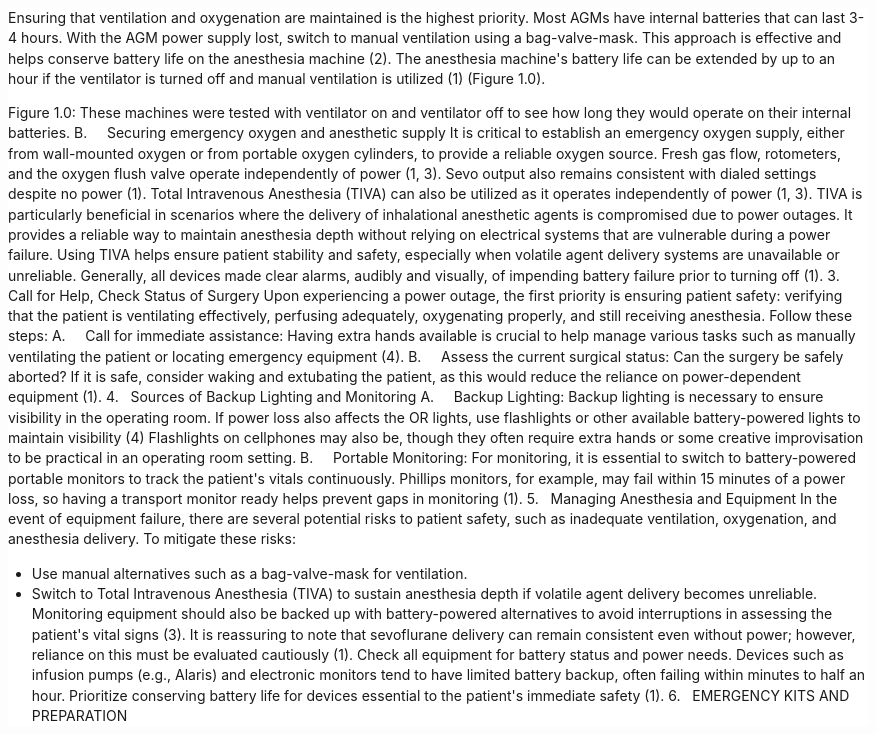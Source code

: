 Ensuring that ventilation and oxygenation are maintained is the highest priority. Most AGMs have internal batteries that can last 3-4 hours. With the AGM power supply lost, switch to manual ventilation using a bag-valve-mask. This approach is effective and helps conserve battery life on the anesthesia machine (2). The anesthesia machine's battery life can be extended by up to an hour if the ventilator is turned off and manual ventilation is utilized (1) (Figure 1.0).

Figure 1.0: These machines were tested with ventilator on and ventilator off to see how long they would operate on their internal batteries.
B.     Securing emergency oxygen and anesthetic supply
It is critical to establish an emergency oxygen supply, either from wall-mounted oxygen or from portable oxygen cylinders, to provide a reliable oxygen source. Fresh gas flow, rotometers, and the oxygen flush valve operate independently of power (1, 3). Sevo output also remains consistent with dialed settings despite no power (1). Total Intravenous Anesthesia (TIVA) can also be utilized as it operates independently of power (1, 3). TIVA is particularly beneficial in scenarios where the delivery of inhalational anesthetic agents is compromised due to power outages. It provides a reliable way to maintain anesthesia depth without relying on electrical systems that are vulnerable during a power failure. Using TIVA helps ensure patient stability and safety, especially when volatile agent delivery systems are unavailable or unreliable.
Generally, all devices made clear alarms, audibly and visually, of impending battery failure prior to turning off (1).
3.   Call for Help, Check Status of Surgery
Upon experiencing a power outage, the first priority is ensuring patient safety: verifying that the patient is ventilating effectively, perfusing adequately, oxygenating properly, and still receiving anesthesia. Follow these steps:
A.     Call for immediate assistance: Having extra hands available is crucial to help manage various tasks such as manually ventilating the patient or locating emergency equipment (4).
B.     Assess the current surgical status: Can the surgery be safely aborted? If it is safe, consider waking and extubating the patient, as this would reduce the reliance on power-dependent equipment (1).
4.   Sources of Backup Lighting and Monitoring
A.     Backup Lighting: Backup lighting is necessary to ensure visibility in the operating room. If power loss also affects the OR lights, use flashlights or other available battery-powered lights to maintain visibility (4) Flashlights on cellphones may also be, though they often require extra hands or some creative improvisation to be practical in an operating room setting.
B.     Portable Monitoring: For monitoring, it is essential to switch to battery-powered portable monitors to track the patient's vitals continuously. Phillips monitors, for example, may fail within 15 minutes of a power loss, so having a transport monitor ready helps prevent gaps in monitoring (1).
5.   Managing Anesthesia and Equipment
In the event of equipment failure, there are several potential risks to patient safety, such as inadequate ventilation, oxygenation, and anesthesia delivery. To mitigate these risks:
- Use manual alternatives such as a bag-valve-mask for ventilation.
- Switch to Total Intravenous Anesthesia (TIVA) to sustain anesthesia depth if volatile agent delivery becomes unreliable. Monitoring equipment should also be backed up with battery-powered alternatives to avoid interruptions in assessing the patient's vital signs (3).
It is reassuring to note that sevoflurane delivery can remain consistent even without power; however, reliance on this must be evaluated cautiously (1).
Check all equipment for battery status and power needs. Devices such as infusion pumps (e.g., Alaris) and electronic monitors tend to have limited battery backup, often failing within minutes to half an hour. Prioritize conserving battery life for devices essential to the patient's immediate safety (1).
6.   EMERGENCY KITS AND PREPARATION
